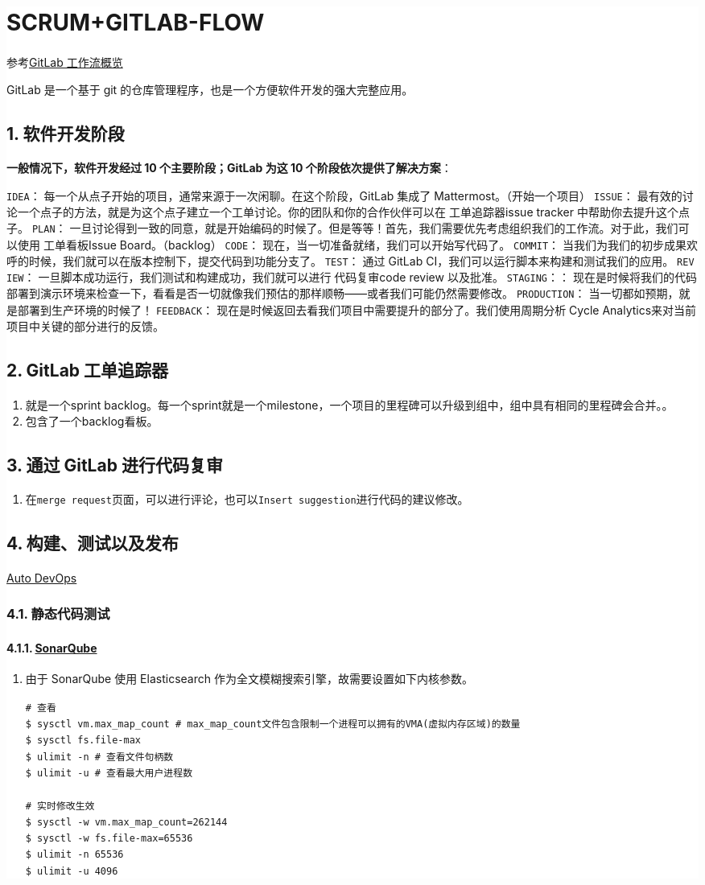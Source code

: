 # SCRUM+GITLAB-FLOW


参考[GitLab 工作流概览](https://linux.cn/article-8503-1.html)

GitLab 是一个基于 git 的仓库管理程序，也是一个方便软件开发的强大完整应用。

## 1. 软件开发阶段

**一般情况下，软件开发经过 10 个主要阶段；GitLab 为这 10 个阶段依次提供了解决方案**：

`IDEA`： 每一个从点子开始的项目，通常来源于一次闲聊。在这个阶段，GitLab 集成了 Mattermost。（开始一个项目）
`ISSUE`： 最有效的讨论一个点子的方法，就是为这个点子建立一个工单讨论。你的团队和你的合作伙伴可以在 工单追踪器issue tracker 中帮助你去提升这个点子。
`PLAN`： 一旦讨论得到一致的同意，就是开始编码的时候了。但是等等！首先，我们需要优先考虑组织我们的工作流。对于此，我们可以使用 工单看板Issue Board。（backlog）
`CODE`： 现在，当一切准备就绪，我们可以开始写代码了。
`COMMIT`： 当我们为我们的初步成果欢呼的时候，我们就可以在版本控制下，提交代码到功能分支了。
`TEST`： 通过 GitLab CI，我们可以运行脚本来构建和测试我们的应用。
`REVIEW`： 一旦脚本成功运行，我们测试和构建成功，我们就可以进行 代码复审code review 以及批准。
`STAGING`：： 现在是时候将我们的代码部署到演示环境来检查一下，看看是否一切就像我们预估的那样顺畅——或者我们可能仍然需要修改。
`PRODUCTION`： 当一切都如预期，就是部署到生产环境的时候了！
`FEEDBACK`： 现在是时候返回去看我们项目中需要提升的部分了。我们使用周期分析 Cycle Analytics来对当前项目中关键的部分进行的反馈。

## 2. GitLab 工单追踪器

1. 就是一个sprint backlog。每一个sprint就是一个milestone，一个项目的里程碑可以升级到组中，组中具有相同的里程碑会合并。。
2. 包含了一个backlog看板。

## 3. 通过 GitLab 进行代码复审

1. 在`merge request`页面，可以进行评论，也可以`Insert suggestion`进行代码的建议修改。

## 4. 构建、测试以及发布

[Auto DevOps](https://git.witcent.net/help/topics/autodevops/index.md)

### 4.1. 静态代码测试

#### 4.1.1. [SonarQube](https://www.jianshu.com/p/fdd6fb209f10)

1. 由于 SonarQube 使用 Elasticsearch 作为全文模糊搜索引擎，故需要设置如下内核参数。

    ```shell
    # 查看
    $ sysctl vm.max_map_count # max_map_count文件包含限制一个进程可以拥有的VMA(虚拟内存区域)的数量
    $ sysctl fs.file-max
    $ ulimit -n # 查看文件句柄数
    $ ulimit -u # 查看最大用户进程数

    # 实时修改生效
    $ sysctl -w vm.max_map_count=262144
    $ sysctl -w fs.file-max=65536
    $ ulimit -n 65536
    $ ulimit -u 4096
